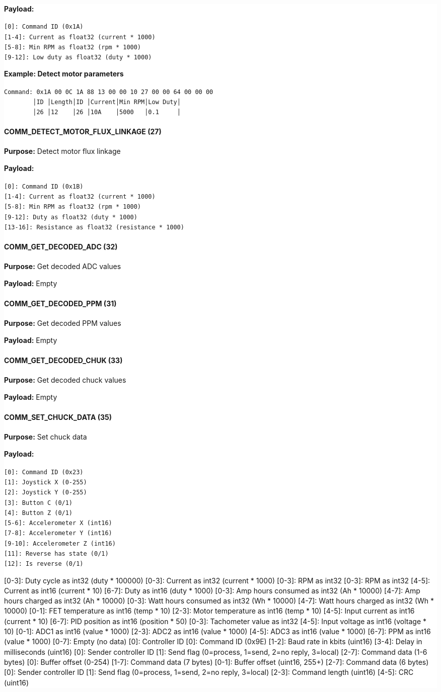 **Payload:**
```
[0]: Command ID (0x1A)
[1-4]: Current as float32 (current * 1000)
[5-8]: Min RPM as float32 (rpm * 1000)
[9-12]: Low duty as float32 (duty * 1000)
```

**Example: Detect motor parameters**
```
Command: 0x1A 00 0C 1A 88 13 00 00 10 27 00 00 64 00 00 00
        │ID │Length│ID │Current│Min RPM│Low Duty│
        │26 │12    │26 │10A    │5000   │0.1     │
```

#### COMM_DETECT_MOTOR_FLUX_LINKAGE (27)
**Purpose:** Detect motor flux linkage

**Payload:**
```
[0]: Command ID (0x1B)
[1-4]: Current as float32 (current * 1000)
[5-8]: Min RPM as float32 (rpm * 1000)
[9-12]: Duty as float32 (duty * 1000)
[13-16]: Resistance as float32 (resistance * 1000)
```

#### COMM_GET_DECODED_ADC (32)
**Purpose:** Get decoded ADC values

**Payload:** Empty

#### COMM_GET_DECODED_PPM (31)
**Purpose:** Get decoded PPM values

**Payload:** Empty

#### COMM_GET_DECODED_CHUK (33)
**Purpose:** Get decoded chuck values

**Payload:** Empty

#### COMM_SET_CHUCK_DATA (35)
**Purpose:** Set chuck data

**Payload:**
```
[0]: Command ID (0x23)
[1]: Joystick X (0-255)
[2]: Joystick Y (0-255)
[3]: Button C (0/1)
[4]: Button Z (0/1)
[5-6]: Accelerometer X (int16)
[7-8]: Accelerometer Y (int16)
[9-10]: Accelerometer Z (int16)
[11]: Reverse has state (0/1)
[12]: Is reverse (0/1)
```


[0-3]: Duty cycle as int32 (duty * 100000)
[0-3]: Current as int32 (current * 1000)
[0-3]: RPM as int32
[0-3]: RPM as int32
[4-5]: Current as int16 (current * 10)
[6-7]: Duty as int16 (duty * 1000)
[0-3]: Amp hours consumed as int32 (Ah * 10000)
[4-7]: Amp hours charged as int32 (Ah * 10000)
[0-3]: Watt hours consumed as int32 (Wh * 10000)
[4-7]: Watt hours charged as int32 (Wh * 10000)
[0-1]: FET temperature as int16 (temp * 10)
[2-3]: Motor temperature as int16 (temp * 10)
[4-5]: Input current as int16 (current * 10)
[6-7]: PID position as int16 (position * 50)
[0-3]: Tachometer value as int32
[4-5]: Input voltage as int16 (voltage * 10)
[0-1]: ADC1 as int16 (value * 1000)
[2-3]: ADC2 as int16 (value * 1000)
[4-5]: ADC3 as int16 (value * 1000)
[6-7]: PPM as int16 (value * 1000)
[0-7]: Empty (no data)
[0]: Controller ID
[0]: Command ID (0x9E)
[1-2]: Baud rate in kbits (uint16)
[3-4]: Delay in milliseconds (uint16)
[0]: Sender controller ID
[1]: Send flag (0=process, 1=send, 2=no reply, 3=local)
[2-7]: Command data (1-6 bytes)
[0]: Buffer offset (0-254)
[1-7]: Command data (7 bytes)
[0-1]: Buffer offset (uint16, 255+)
[2-7]: Command data (6 bytes)
[0]: Sender controller ID
[1]: Send flag (0=process, 1=send, 2=no reply, 3=local)
[2-3]: Command length (uint16)
[4-5]: CRC (uint16)